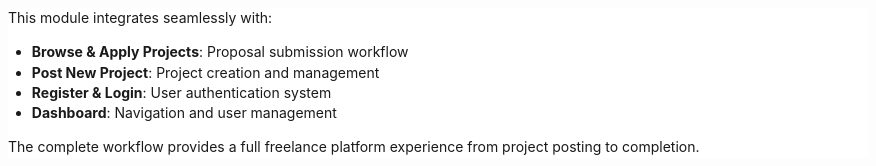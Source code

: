 This module integrates seamlessly with:

- **Browse & Apply Projects**: Proposal submission workflow
- **Post New Project**: Project creation and management
- **Register & Login**: User authentication system
- **Dashboard**: Navigation and user management

The complete workflow provides a full freelance platform experience from project posting to completion.
